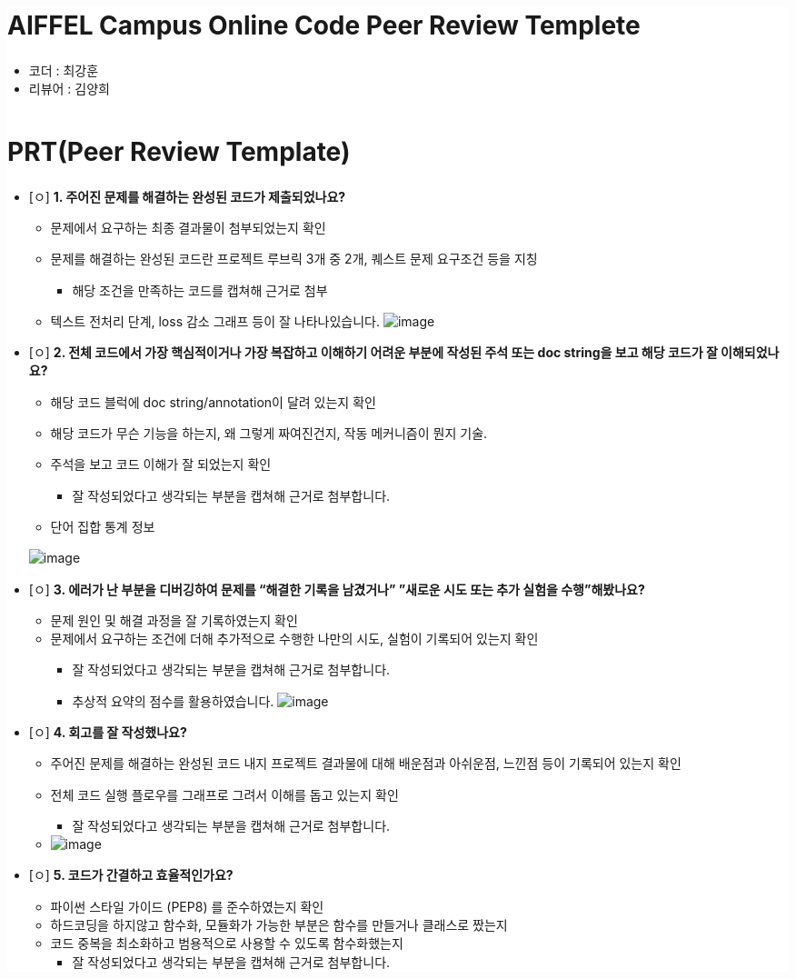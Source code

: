 # AIFFEL Campus Online Code Peer Review Templete
- 코더 : 최강훈
- 리뷰어 : 김양희


# PRT(Peer Review Template)
- [ㅇ]  **1. 주어진 문제를 해결하는 완성된 코드가 제출되었나요?**
    - 문제에서 요구하는 최종 결과물이 첨부되었는지 확인
    - 문제를 해결하는 완성된 코드란 프로젝트 루브릭 3개 중 2개, 
    퀘스트 문제 요구조건 등을 지칭
        - 해당 조건을 만족하는 코드를 캡쳐해 근거로 첨부
 
     - 텍스트 전처리 단계, loss 감소 그래프 등이 잘 나타나있습니다.
          <img width="852" alt="image" src="https://github.com/choikanghoon/Aiffel_study/assets/145723730/b0551cd9-4c5c-49e1-a327-05cc8a788868">

    
- [ㅇ]  **2. 전체 코드에서 가장 핵심적이거나 가장 복잡하고 이해하기 어려운 부분에 작성된 
주석 또는 doc string을 보고 해당 코드가 잘 이해되었나요?**
    - 해당 코드 블럭에 doc string/annotation이 달려 있는지 확인
    - 해당 코드가 무슨 기능을 하는지, 왜 그렇게 짜여진건지, 작동 메커니즘이 뭔지 기술.
    - 주석을 보고 코드 이해가 잘 되었는지 확인
        - 잘 작성되었다고 생각되는 부분을 캡쳐해 근거로 첨부합니다.

     - 단어 집합 통계 정보
     <img width="1022" alt="image" src="https://github.com/choikanghoon/Aiffel_study/assets/145723730/a7132a2e-10c2-4e59-9caa-c7a2fca9c63a">


        
- [ㅇ]  **3. 에러가 난 부분을 디버깅하여 문제를 “해결한 기록을 남겼거나” 
”새로운 시도 또는 추가 실험을 수행”해봤나요?**
    - 문제 원인 및 해결 과정을 잘 기록하였는지 확인
    - 문제에서 요구하는 조건에 더해 추가적으로 수행한 나만의 시도, 
    실험이 기록되어 있는지 확인
        - 잘 작성되었다고 생각되는 부분을 캡쳐해 근거로 첨부합니다.
     
        - 추상적 요약의 점수를 활용하였습니다.
          <img width="1046" alt="image" src="https://github.com/choikanghoon/Aiffel_study/assets/145723730/3b869c4f-4f49-4f4b-9add-30b124533091">

        
- [ㅇ]  **4. 회고를 잘 작성했나요?**
    - 주어진 문제를 해결하는 완성된 코드 내지 프로젝트 결과물에 대해
    배운점과 아쉬운점, 느낀점 등이 기록되어 있는지 확인
    - 전체 코드 실행 플로우를 그래프로 그려서 이해를 돕고 있는지 확인
        - 잘 작성되었다고 생각되는 부분을 캡쳐해 근거로 첨부합니다.
     
    - <img width="589" alt="image" src="https://github.com/choikanghoon/Aiffel_study/assets/145723730/93627ec2-5f06-4bbc-a3ac-085cfde164af">

        
- [ㅇ]  **5. 코드가 간결하고 효율적인가요?**
    - 파이썬 스타일 가이드 (PEP8) 를 준수하였는지 확인
    - 하드코딩을 하지않고 함수화, 모듈화가 가능한 부분은 함수를 만들거나 클래스로 짰는지
    - 코드 중복을 최소화하고 범용적으로 사용할 수 있도록 함수화했는지
        - 잘 작성되었다고 생각되는 부분을 캡쳐해 근거로 첨부합니다.
     